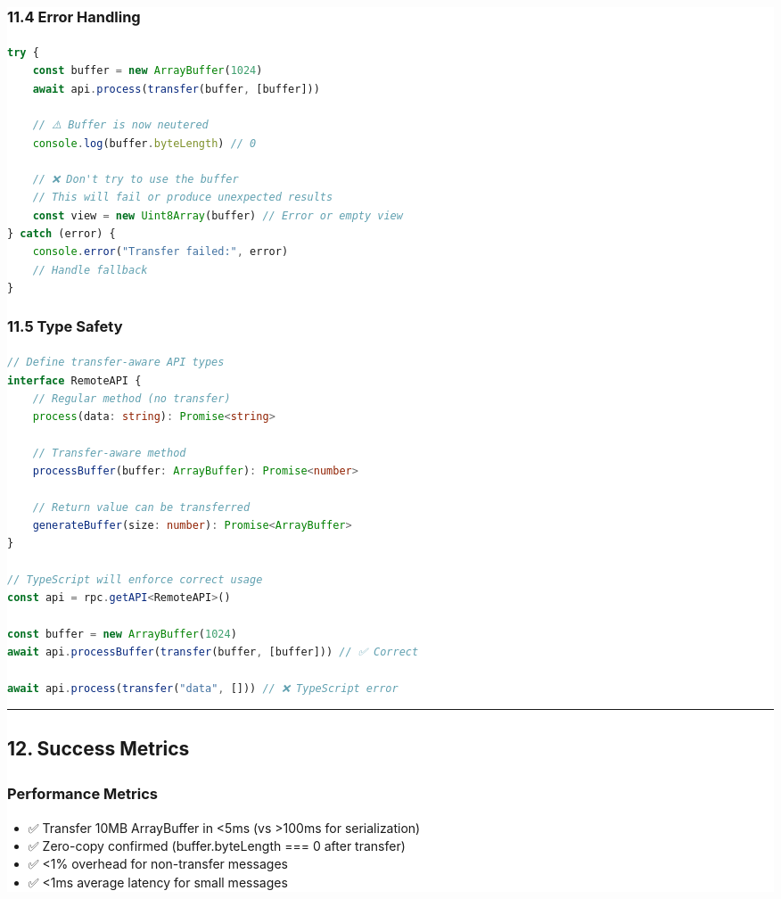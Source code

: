 ### 11.4 Error Handling

```typescript
try {
	const buffer = new ArrayBuffer(1024)
	await api.process(transfer(buffer, [buffer]))

	// ⚠️ Buffer is now neutered
	console.log(buffer.byteLength) // 0

	// ❌ Don't try to use the buffer
	// This will fail or produce unexpected results
	const view = new Uint8Array(buffer) // Error or empty view
} catch (error) {
	console.error("Transfer failed:", error)
	// Handle fallback
}
```

### 11.5 Type Safety

```typescript
// Define transfer-aware API types
interface RemoteAPI {
	// Regular method (no transfer)
	process(data: string): Promise<string>

	// Transfer-aware method
	processBuffer(buffer: ArrayBuffer): Promise<number>

	// Return value can be transferred
	generateBuffer(size: number): Promise<ArrayBuffer>
}

// TypeScript will enforce correct usage
const api = rpc.getAPI<RemoteAPI>()

const buffer = new ArrayBuffer(1024)
await api.processBuffer(transfer(buffer, [buffer])) // ✅ Correct

await api.process(transfer("data", [])) // ❌ TypeScript error
```

---

## 12. Success Metrics

### Performance Metrics

- ✅ Transfer 10MB ArrayBuffer in <5ms (vs >100ms for serialization)
- ✅ Zero-copy confirmed (buffer.byteLength === 0 after transfer)
- ✅ <1% overhead for non-transfer messages
- ✅ <1ms average latency for small messages

